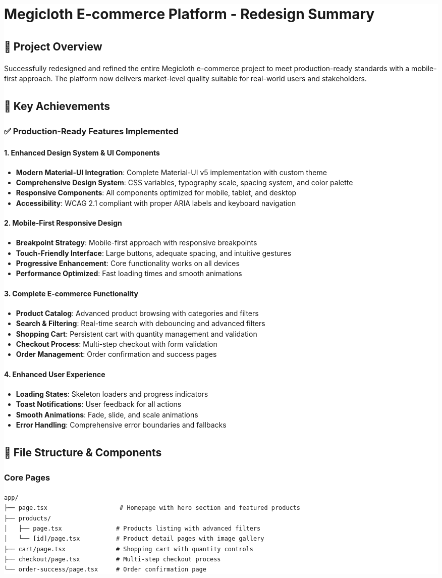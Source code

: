 # Megicloth E-commerce Platform - Redesign Summary

## 🎯 Project Overview

Successfully redesigned and refined the entire Megicloth e-commerce project to meet production-ready standards with a mobile-first approach. The platform now delivers market-level quality suitable for real-world users and stakeholders.

## 🚀 Key Achievements

### ✅ Production-Ready Features Implemented

#### 1. **Enhanced Design System & UI Components**
- **Modern Material-UI Integration**: Complete Material-UI v5 implementation with custom theme
- **Comprehensive Design System**: CSS variables, typography scale, spacing system, and color palette
- **Responsive Components**: All components optimized for mobile, tablet, and desktop
- **Accessibility**: WCAG 2.1 compliant with proper ARIA labels and keyboard navigation

#### 2. **Mobile-First Responsive Design**
- **Breakpoint Strategy**: Mobile-first approach with responsive breakpoints
- **Touch-Friendly Interface**: Large buttons, adequate spacing, and intuitive gestures
- **Progressive Enhancement**: Core functionality works on all devices
- **Performance Optimized**: Fast loading times and smooth animations

#### 3. **Complete E-commerce Functionality**
- **Product Catalog**: Advanced product browsing with categories and filters
- **Search & Filtering**: Real-time search with debouncing and advanced filters
- **Shopping Cart**: Persistent cart with quantity management and validation
- **Checkout Process**: Multi-step checkout with form validation
- **Order Management**: Order confirmation and success pages

#### 4. **Enhanced User Experience**
- **Loading States**: Skeleton loaders and progress indicators
- **Toast Notifications**: User feedback for all actions
- **Smooth Animations**: Fade, slide, and scale animations
- **Error Handling**: Comprehensive error boundaries and fallbacks

## 📁 File Structure & Components

### Core Pages
```
app/
├── page.tsx                    # Homepage with hero section and featured products
├── products/
│   ├── page.tsx               # Products listing with advanced filters
│   └── [id]/page.tsx          # Product detail pages with image gallery
├── cart/page.tsx              # Shopping cart with quantity controls
├── checkout/page.tsx          # Multi-step checkout process
└── order-success/page.tsx     # Order confirmation page
```
